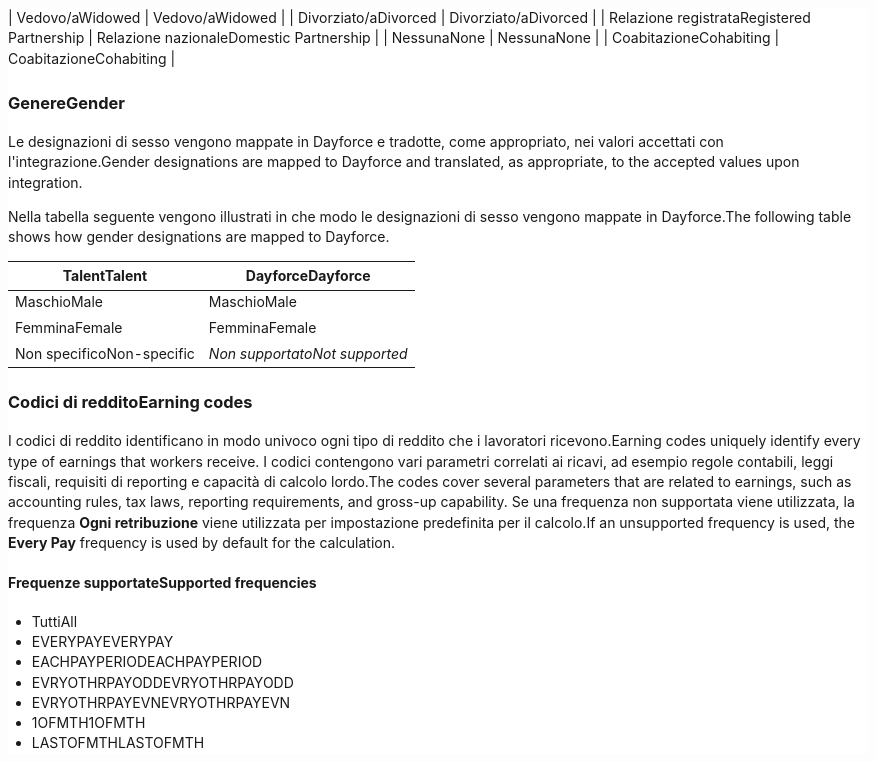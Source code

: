 | <span data-ttu-id="7c27b-457">Vedovo/a</span><span class="sxs-lookup"><span data-stu-id="7c27b-457">Widowed</span></span>                | <span data-ttu-id="7c27b-458">Vedovo/a</span><span class="sxs-lookup"><span data-stu-id="7c27b-458">Widowed</span></span>              |
| <span data-ttu-id="7c27b-459">Divorziato/a</span><span class="sxs-lookup"><span data-stu-id="7c27b-459">Divorced</span></span>               | <span data-ttu-id="7c27b-460">Divorziato/a</span><span class="sxs-lookup"><span data-stu-id="7c27b-460">Divorced</span></span>             |
| <span data-ttu-id="7c27b-461">Relazione registrata</span><span class="sxs-lookup"><span data-stu-id="7c27b-461">Registered Partnership</span></span> | <span data-ttu-id="7c27b-462">Relazione nazionale</span><span class="sxs-lookup"><span data-stu-id="7c27b-462">Domestic Partnership</span></span> |
| <span data-ttu-id="7c27b-463">Nessuna</span><span class="sxs-lookup"><span data-stu-id="7c27b-463">None</span></span>                   | <span data-ttu-id="7c27b-464">Nessuna</span><span class="sxs-lookup"><span data-stu-id="7c27b-464">None</span></span>                 |
| <span data-ttu-id="7c27b-465">Coabitazione</span><span class="sxs-lookup"><span data-stu-id="7c27b-465">Cohabiting</span></span>             | <span data-ttu-id="7c27b-466">Coabitazione</span><span class="sxs-lookup"><span data-stu-id="7c27b-466">Cohabiting</span></span>           |

### <a name="gender"></a><span data-ttu-id="7c27b-467">Genere</span><span class="sxs-lookup"><span data-stu-id="7c27b-467">Gender</span></span>

<span data-ttu-id="7c27b-468">Le designazioni di sesso vengono mappate in Dayforce e tradotte, come appropriato, nei valori accettati con l'integrazione.</span><span class="sxs-lookup"><span data-stu-id="7c27b-468">Gender designations are mapped to Dayforce and translated, as appropriate, to the accepted values upon integration.</span></span>

<span data-ttu-id="7c27b-469">Nella tabella seguente vengono illustrati in che modo le designazioni di sesso vengono mappate in Dayforce.</span><span class="sxs-lookup"><span data-stu-id="7c27b-469">The following table shows how gender designations are mapped to Dayforce.</span></span>

| <span data-ttu-id="7c27b-470">Talent</span><span class="sxs-lookup"><span data-stu-id="7c27b-470">Talent</span></span>       | <span data-ttu-id="7c27b-471">Dayforce</span><span class="sxs-lookup"><span data-stu-id="7c27b-471">Dayforce</span></span>        |
|--------------|-----------------|
| <span data-ttu-id="7c27b-472">Maschio</span><span class="sxs-lookup"><span data-stu-id="7c27b-472">Male</span></span>         | <span data-ttu-id="7c27b-473">Maschio</span><span class="sxs-lookup"><span data-stu-id="7c27b-473">Male</span></span>            |
| <span data-ttu-id="7c27b-474">Femmina</span><span class="sxs-lookup"><span data-stu-id="7c27b-474">Female</span></span>       | <span data-ttu-id="7c27b-475">Femmina</span><span class="sxs-lookup"><span data-stu-id="7c27b-475">Female</span></span>          |
| <span data-ttu-id="7c27b-476">Non specifico</span><span class="sxs-lookup"><span data-stu-id="7c27b-476">Non-specific</span></span> | <span data-ttu-id="7c27b-477">*Non supportato*</span><span class="sxs-lookup"><span data-stu-id="7c27b-477">*Not supported*</span></span> |

### <a name="earning-codes"></a><span data-ttu-id="7c27b-478">Codici di reddito</span><span class="sxs-lookup"><span data-stu-id="7c27b-478">Earning codes</span></span>

<span data-ttu-id="7c27b-479">I codici di reddito identificano in modo univoco ogni tipo di reddito che i lavoratori ricevono.</span><span class="sxs-lookup"><span data-stu-id="7c27b-479">Earning codes uniquely identify every type of earnings that workers receive.</span></span> <span data-ttu-id="7c27b-480">I codici contengono vari parametri correlati ai ricavi, ad esempio regole contabili, leggi fiscali, requisiti di reporting e capacità di calcolo lordo.</span><span class="sxs-lookup"><span data-stu-id="7c27b-480">The codes cover several parameters that are related to earnings, such as accounting rules, tax laws, reporting requirements, and gross-up capability.</span></span> <span data-ttu-id="7c27b-481">Se una frequenza non supportata viene utilizzata, la frequenza **Ogni retribuzione** viene utilizzata per impostazione predefinita per il calcolo.</span><span class="sxs-lookup"><span data-stu-id="7c27b-481">If an unsupported frequency is used, the **Every Pay** frequency is used by default for the calculation.</span></span>

#### <a name="supported-frequencies"></a><span data-ttu-id="7c27b-482">Frequenze supportate</span><span class="sxs-lookup"><span data-stu-id="7c27b-482">Supported frequencies</span></span>

- <span data-ttu-id="7c27b-483">Tutti</span><span class="sxs-lookup"><span data-stu-id="7c27b-483">All</span></span>
- <span data-ttu-id="7c27b-484">EVERYPAY</span><span class="sxs-lookup"><span data-stu-id="7c27b-484">EVERYPAY</span></span>
- <span data-ttu-id="7c27b-485">EACHPAYPERIOD</span><span class="sxs-lookup"><span data-stu-id="7c27b-485">EACHPAYPERIOD</span></span>
- <span data-ttu-id="7c27b-486">EVRYOTHRPAYODD</span><span class="sxs-lookup"><span data-stu-id="7c27b-486">EVRYOTHRPAYODD</span></span>
- <span data-ttu-id="7c27b-487">EVRYOTHRPAYEVN</span><span class="sxs-lookup"><span data-stu-id="7c27b-487">EVRYOTHRPAYEVN</span></span>
- <span data-ttu-id="7c27b-488">1OFMTH</span><span class="sxs-lookup"><span data-stu-id="7c27b-488">1OFMTH</span></span>
- <span data-ttu-id="7c27b-489">LASTOFMTH</span><span class="sxs-lookup"><span data-stu-id="7c27b-489">LASTOFMTH</span></span>